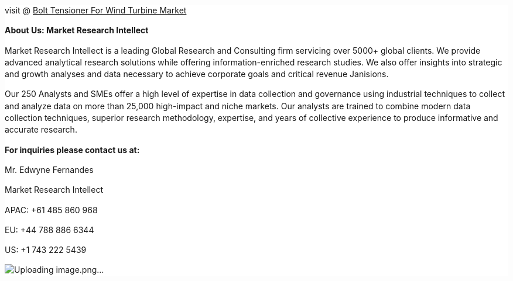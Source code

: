 visit&nbsp;@</strong>&nbsp;</span><span class="font-[700]"><a href="https://www.marketresearchintellect.com/product/bolt-tensioner-for-wind-turbine-market/?utm_source=Linkedin&utm_medium=848" target="_blank" data-tracking-control-name="article-ssr-frontend-pulse_little-text-block" data-tracking-will-navigate="" data-test-link="">Bolt Tensioner For Wind Turbine Market</a></span></p><p><strong><span class="font-[700]">About Us: Market Research Intellect</span></strong></p><p><span class="">Market Research Intellect is a leading Global Research and Consulting firm servicing over 5000+ global clients. We provide advanced analytical research solutions while offering information-enriched research studies.&nbsp;</span>We also offer insights into strategic and growth analyses and data necessary to achieve corporate goals and critical revenue Janisions.</p><p><span class="">Our 250 Analysts and SMEs offer a high level of expertise in data collection and governance using industrial techniques to collect and analyze data on more than 25,000 high-impact and niche markets. Our analysts are trained to combine modern data collection techniques, superior research methodology, expertise, and years of collective experience to produce informative and accurate research.</span></p><p><strong>For inquiries please contact us at:</strong></p><p>Mr. Edwyne Fernandes</p><p>Market Research Intellect</p><p>APAC: +61 485 860 968</p><p>EU: +44 788 886 6344</p><p>US: +1 743 222 5439</p>
![Uploading image.png…]()

